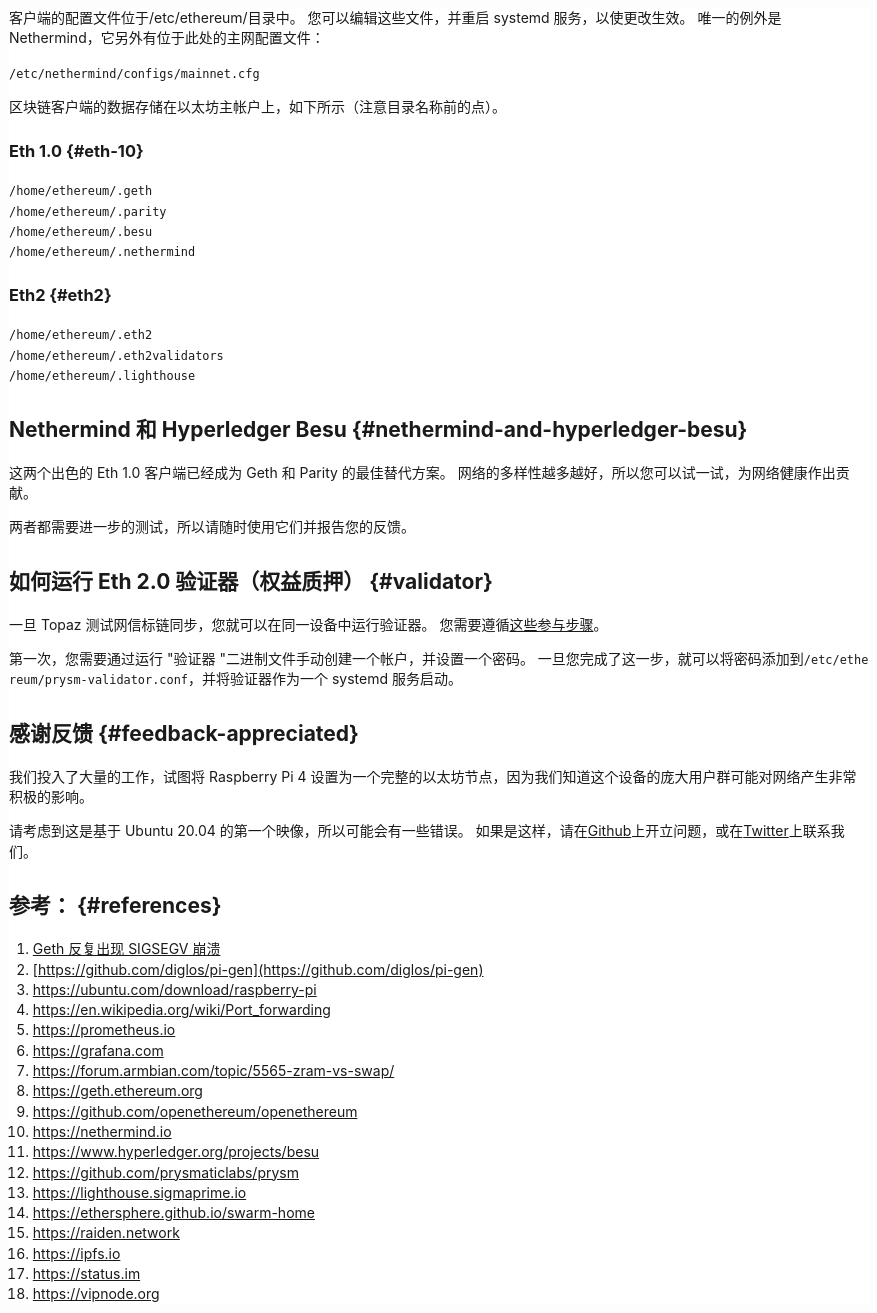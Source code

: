 客户端的配置文件位于/etc/ethereum/目录中。 您可以编辑这些文件，并重启 systemd 服务，以使更改生效。 唯一的例外是 Nethermind，它另外有位于此处的主网配置文件：

```bash
/etc/nethermind/configs/mainnet.cfg
```

区块链客户端的数据存储在以太坊主帐户上，如下所示（注意目录名称前的点）。

### Eth 1.0 {#eth-10}

```bash
/home/ethereum/.geth
/home/ethereum/.parity
/home/ethereum/.besu
/home/ethereum/.nethermind
```

### Eth2 {#eth2}

```bash
/home/ethereum/.eth2
/home/ethereum/.eth2validators
/home/ethereum/.lighthouse
```

## Nethermind 和 Hyperledger Besu {#nethermind-and-hyperledger-besu}

这两个出色的 Eth 1.0 客户端已经成为 Geth 和 Parity 的最佳替代方案。 网络的多样性越多越好，所以您可以试一试，为网络健康作出贡献。

两者都需要进一步的测试，所以请随时使用它们并报告您的反馈。

## 如何运行 Eth 2.0 验证器（权益质押） {#validator}

一旦 Topaz 测试网信标链同步，您就可以在同一设备中运行验证器。 您需要遵循[这些参与步骤](https://prylabs.net/participate)。

第一次，您需要通过运行 "验证器 "二进制文件手动创建一个帐户，并设置一个密码。 一旦您完成了这一步，就可以将密码添加到`/etc/ethereum/prysm-validator.conf`，并将验证器作为一个 systemd 服务启动。

## 感谢反馈 {#feedback-appreciated}

我们投入了大量的工作，试图将 Raspberry Pi 4 设置为一个完整的以太坊节点，因为我们知道这个设备的庞大用户群可能对网络产生非常积极的影响。

请考虑到这是基于 Ubuntu 20.04 的第一个映像，所以可能会有一些错误。 如果是这样，请在[Github](https://github.com/diglos/pi-gen)上开立问题，或在[Twitter](https://twitter.com/EthereumOnARM)上联系我们。

## 参考： {#references}

1. [Geth 反复出现 SIGSEGV 崩溃](https://github.com/ethereum/go-ethereum/issues/20190)
2. [https://github.com/diglos/pi-gen](https://github.com/diglos/pi-gen)
3. https://ubuntu.com/download/raspberry-pi
4. https://en.wikipedia.org/wiki/Port_forwarding
5. https://prometheus.io
6. https://grafana.com
7. https://forum.armbian.com/topic/5565-zram-vs-swap/
8. https://geth.ethereum.org
9. https://github.com/openethereum/openethereum
10. https://nethermind.io
11. https://www.hyperledger.org/projects/besu
12. https://github.com/prysmaticlabs/prysm
13. https://lighthouse.sigmaprime.io
14. https://ethersphere.github.io/swarm-home
15. https://raiden.network
16. https://ipfs.io
17. https://status.im
18. https://vipnode.org
